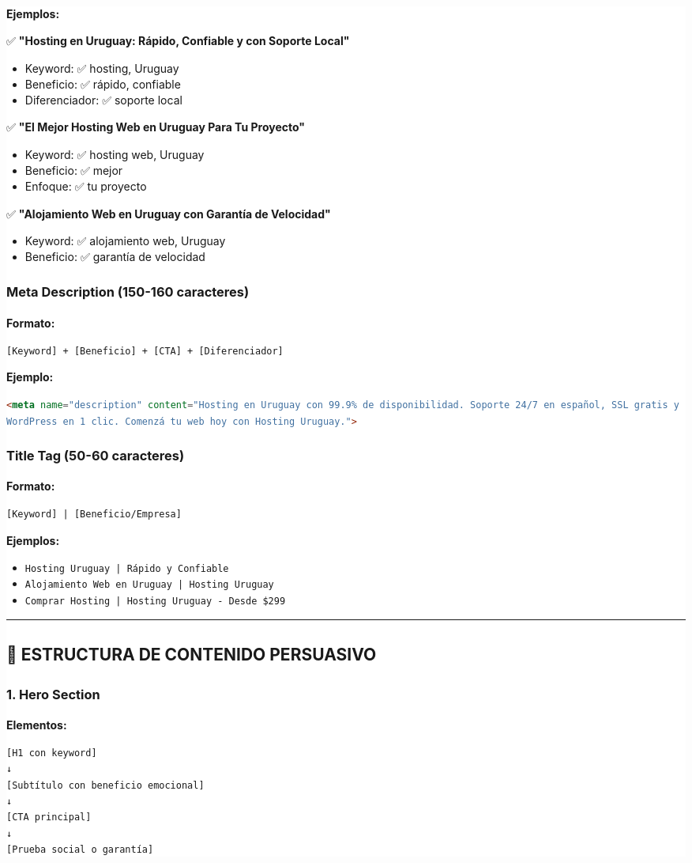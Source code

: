 **Ejemplos:**

✅ **"Hosting en Uruguay: Rápido, Confiable y con Soporte Local"**
- Keyword: ✅ hosting, Uruguay
- Beneficio: ✅ rápido, confiable
- Diferenciador: ✅ soporte local

✅ **"El Mejor Hosting Web en Uruguay Para Tu Proyecto"**
- Keyword: ✅ hosting web, Uruguay
- Beneficio: ✅ mejor
- Enfoque: ✅ tu proyecto

✅ **"Alojamiento Web en Uruguay con Garantía de Velocidad"**
- Keyword: ✅ alojamiento web, Uruguay
- Beneficio: ✅ garantía de velocidad

### Meta Description (150-160 caracteres)

**Formato:**
```
[Keyword] + [Beneficio] + [CTA] + [Diferenciador]
```

**Ejemplo:**
```html
<meta name="description" content="Hosting en Uruguay con 99.9% de disponibilidad. Soporte 24/7 en español, SSL gratis y WordPress en 1 clic. Comenzá tu web hoy con Hosting Uruguay.">
```

### Title Tag (50-60 caracteres)

**Formato:**
```
[Keyword] | [Beneficio/Empresa]
```

**Ejemplos:**
- `Hosting Uruguay | Rápido y Confiable`
- `Alojamiento Web en Uruguay | Hosting Uruguay`
- `Comprar Hosting | Hosting Uruguay - Desde $299`

---

## 🎯 ESTRUCTURA DE CONTENIDO PERSUASIVO

### 1. Hero Section

**Elementos:**
```
[H1 con keyword] 
↓
[Subtítulo con beneficio emocional]
↓
[CTA principal]
↓
[Prueba social o garantía]
```
